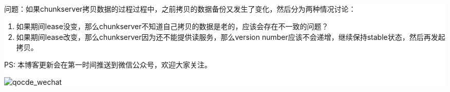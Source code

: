 问题：如果chunkserver拷贝数据的过程过程中，之前拷贝的数据备份又发生了变化，然后分为两种情况讨论：

1. 如果期间lease没变，那么chunkserver不知道自己拷贝的数据是老的，应该会存在不一致的问题？
2. 如果期间lease改变，那么chunkserver因为还不能提供读服务，那么version number应该不会递增，继续保持stable状态，然后再发起拷贝。

PS:
本博客更新会在第一时间推送到微信公众号，欢迎大家关注。

![qocde_wechat](http://o8m1nd933.bkt.clouddn.com/blog/qcode_wechat.jpg)
